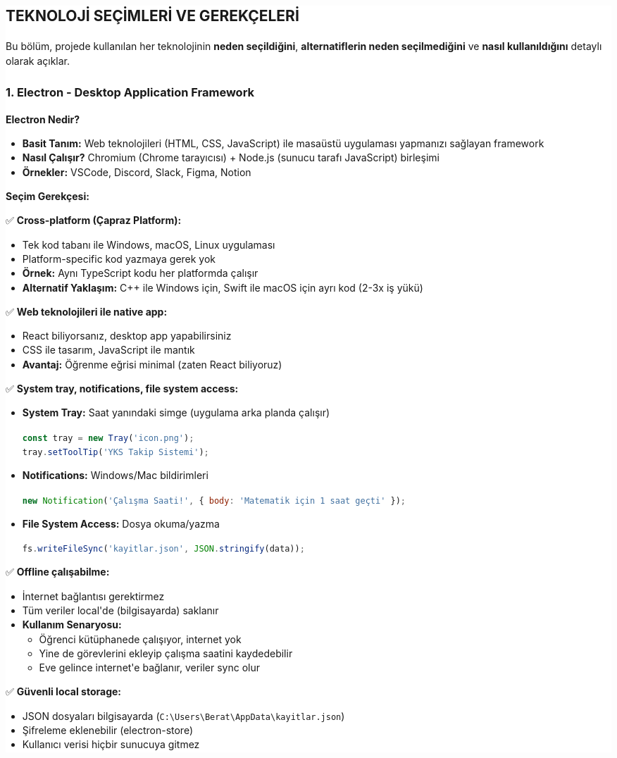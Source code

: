 
## TEKNOLOJİ SEÇİMLERİ VE GEREKÇELERİ

Bu bölüm, projede kullanılan her teknolojinin **neden seçildiğini**, **alternatiflerin neden seçilmediğini** ve **nasıl kullanıldığını** detaylı olarak açıklar.

### 1. Electron - Desktop Application Framework

**Electron Nedir?**
- **Basit Tanım:** Web teknolojileri (HTML, CSS, JavaScript) ile masaüstü uygulaması yapmanızı sağlayan framework
- **Nasıl Çalışır?** Chromium (Chrome tarayıcısı) + Node.js (sunucu tarafı JavaScript) birleşimi
- **Örnekler:** VSCode, Discord, Slack, Figma, Notion

**Seçim Gerekçesi:**

✅ **Cross-platform (Çapraz Platform):**
- Tek kod tabanı ile Windows, macOS, Linux uygulaması
- Platform-specific kod yazmaya gerek yok
- **Örnek:** Aynı TypeScript kodu her platformda çalışır
- **Alternatif Yaklaşım:** C++ ile Windows için, Swift ile macOS için ayrı kod (2-3x iş yükü)

✅ **Web teknolojileri ile native app:**
- React biliyorsanız, desktop app yapabilirsiniz
- CSS ile tasarım, JavaScript ile mantık
- **Avantaj:** Öğrenme eğrisi minimal (zaten React biliyoruz)

✅ **System tray, notifications, file system access:**
- **System Tray:** Saat yanındaki simge (uygulama arka planda çalışır)
  ```javascript
  const tray = new Tray('icon.png');
  tray.setToolTip('YKS Takip Sistemi');
  ```
- **Notifications:** Windows/Mac bildirimleri
  ```javascript
  new Notification('Çalışma Saati!', { body: 'Matematik için 1 saat geçti' });
  ```
- **File System Access:** Dosya okuma/yazma
  ```javascript
  fs.writeFileSync('kayitlar.json', JSON.stringify(data));
  ```

✅ **Offline çalışabilme:**
- İnternet bağlantısı gerektirmez
- Tüm veriler local'de (bilgisayarda) saklanır
- **Kullanım Senaryosu:**
  - Öğrenci kütüphanede çalışıyor, internet yok
  - Yine de görevlerini ekleyip çalışma saatini kaydedebilir
  - Eve gelince internet'e bağlanır, veriler sync olur

✅ **Güvenli local storage:**
- JSON dosyaları bilgisayarda (`C:\Users\Berat\AppData\kayitlar.json`)
- Şifreleme eklenebilir (electron-store)
- Kullanıcı verisi hiçbir sunucuya gitmez
